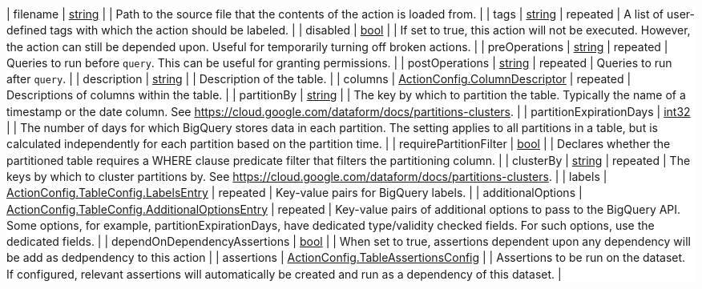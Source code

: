 | filename                     | [string](#string)                                                                                            |          | Path to the source file that the contents of the action is loaded from.                                                                                                                                                         |
| tags                         | [string](#string)                                                                                            | repeated | A list of user-defined tags with which the action should be labeled.                                                                                                                                                            |
| disabled                     | [bool](#bool)                                                                                                |          | If set to true, this action will not be executed. However, the action can still be depended upon. Useful for temporarily turning off broken actions.                                                                            |
| preOperations                | [string](#string)                                                                                            | repeated | Queries to run before `query`. This can be useful for granting permissions.                                                                                                                                                     |
| postOperations               | [string](#string)                                                                                            | repeated | Queries to run after `query`.                                                                                                                                                                                                   |
| description                  | [string](#string)                                                                                            |          | Description of the table.                                                                                                                                                                                                       |
| columns                      | [ActionConfig.ColumnDescriptor](#dataform-ActionConfig-ColumnDescriptor)                                     | repeated | Descriptions of columns within the table.                                                                                                                                                                                       |
| partitionBy                  | [string](#string)                                                                                            |          | The key by which to partition the table. Typically the name of a timestamp or the date column. See https://cloud.google.com/dataform/docs/partitions-clusters.                                                                  |
| partitionExpirationDays      | [int32](#int32)                                                                                              |          | The number of days for which BigQuery stores data in each partition. The setting applies to all partitions in a table, but is calculated independently for each partition based on the partition time.                          |
| requirePartitionFilter       | [bool](#bool)                                                                                                |          | Declares whether the partitioned table requires a WHERE clause predicate filter that filters the partitioning column.                                                                                                           |
| clusterBy                    | [string](#string)                                                                                            | repeated | The keys by which to cluster partitions by. See https://cloud.google.com/dataform/docs/partitions-clusters.                                                                                                                     |
| labels                       | [ActionConfig.TableConfig.LabelsEntry](#dataform-ActionConfig-TableConfig-LabelsEntry)                       | repeated | Key-value pairs for BigQuery labels.                                                                                                                                                                                            |
| additionalOptions            | [ActionConfig.TableConfig.AdditionalOptionsEntry](#dataform-ActionConfig-TableConfig-AdditionalOptionsEntry) | repeated | Key-value pairs of additional options to pass to the BigQuery API. Some options, for example, partitionExpirationDays, have dedicated type/validity checked fields. For such options, use the dedicated fields.                 |
| dependOnDependencyAssertions | [bool](#bool)                                                                                                |          | When set to true, assertions dependent upon any dependency will be add as dedpendency to this action                                                                                                                            |
| assertions                   | [ActionConfig.TableAssertionsConfig](#dataform-ActionConfig-TableAssertionsConfig)                           |          | Assertions to be run on the dataset. If configured, relevant assertions will automatically be created and run as a dependency of this dataset.                                                                                  |